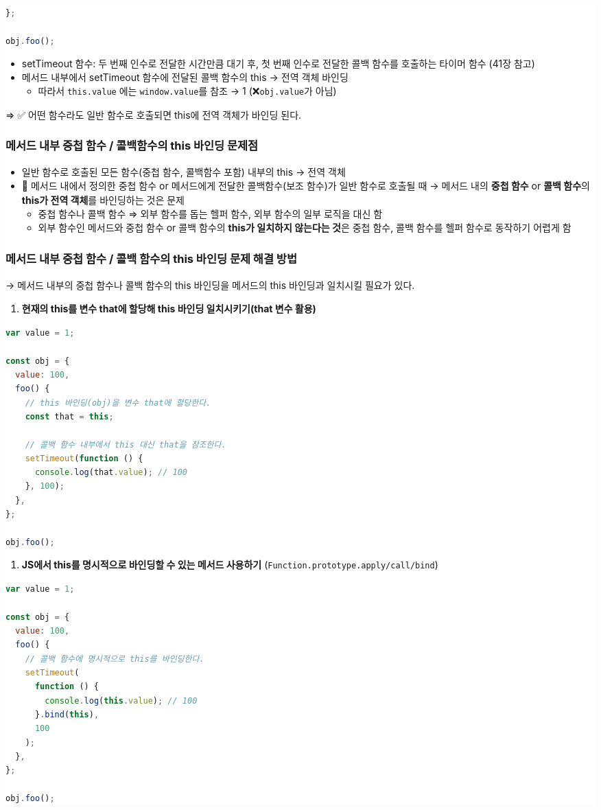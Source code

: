 ```jsx
};

obj.foo();
```

- setTimeout 함수: 두 번째 인수로 전달한 시간만큼 대기 후, 첫 번째 인수로 전달한 콜백 함수를 호출하는 타이머 함수 (41장 참고)
- 메서드 내부에서 setTimeout 함수에 전달된 콜백 함수의 this → 전역 객체 바인딩
  - 따라서 `this.value` 에는 `window.value`를 참조 → 1 (❌`obj.value`가 아님)

⇒ ✅ 어떤 함수라도 일반 함수로 호출되면 this에 전역 객체가 바인딩 된다.

### 메서드 내부 중첩 함수 / 콜백함수의 this 바인딩 문제점

- 일반 함수로 호출된 모든 함수(중첩 함수, 콜백함수 포함) 내부의 this → 전역 객체
- 🚨 메서드 내에서 정의한 중첩 함수 or 메서드에게 전달한 콜백함수(보조 함수)가 일반 함수로 호출될 때 → 메서드 내의 **중첩 함수** or **콜백 함수**의 **this가 전역 객체**를 바인딩하는 것은 문제
  - 중첩 함수나 콜백 함수 ⇒ 외부 함수를 돕는 헬퍼 함수, 외부 함수의 일부 로직을 대신 함
  - 외부 함수인 메서드와 중첩 함수 or 콜백 함수의 **this가 일치하지 않는다는 것**은 중첩 함수, 콜백 함수를 헬퍼 함수로 동작하기 어렵게 함

### 메서드 내부 중첩 함수 / 콜백 함수의 this 바인딩 문제 해결 방법

→ 메서드 내부의 중첩 함수나 콜백 함수의 this 바인딩을 메서드의 this 바인딩과 일치시킬 필요가 있다.

1. **현재의 this를 변수 that에 할당해 this 바인딩 일치시키기(that 변수 활용)**

```jsx
var value = 1;

const obj = {
  value: 100,
  foo() {
    // this 바인딩(obj)을 변수 that에 할당한다.
    const that = this;

    // 콜백 함수 내부에서 this 대신 that을 참조한다.
    setTimeout(function () {
      console.log(that.value); // 100
    }, 100);
  },
};

obj.foo();
```

1. **JS에서 this를 명시적으로 바인딩할 수 있는 메서드 사용하기** (`Function.prototype.apply/call/bind`)

```jsx
var value = 1;

const obj = {
  value: 100,
  foo() {
    // 콜백 함수에 명시적으로 this를 바인딩한다.
    setTimeout(
      function () {
        console.log(this.value); // 100
      }.bind(this),
      100
    );
  },
};

obj.foo();
```
